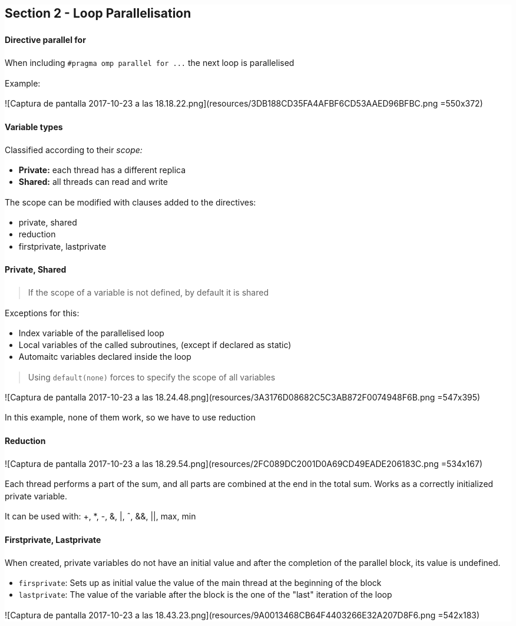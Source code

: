 ## Section 2 - Loop Parallelisation
#### Directive parallel for

When including `#pragma omp parallel for ...` the next loop is parallelised

Example: 

![Captura de pantalla 2017-10-23 a las 18.18.22.png](resources/3DB188CD35FA4AFBF6CD53AAED96BFBC.png =550x372)

#### Variable types

Classified according to their *scope:*
+ **Private:** each thread has a different replica
+ **Shared:** all threads can read and write

The scope can be modified with clauses added to the directives:
+ private, shared
+ reduction
+ firstprivate, lastprivate

#### Private, Shared

> If the scope of a variable is not defined, by default it is shared

Exceptions for this:
+ Index variable of the parallelised loop
+ Local variables of the called subroutines, (except if declared as static)
+ Automaitc variables declared inside the loop

> Using `default(none)` forces to specify the scope of all variables

![Captura de pantalla 2017-10-23 a las 18.24.48.png](resources/3A3176D08682C5C3AB872F0074948F6B.png =547x395)

In this example, none of them work, so we have to use reduction

#### Reduction

![Captura de pantalla 2017-10-23 a las 18.29.54.png](resources/2FC089DC2001D0A69CD49EADE206183C.png =534x167)

Each thread performs a part of the sum, and all parts are combined at the end in the total sum. Works as a correctly initialized private variable.

It can be used with: +, *, -, &, |, ˆ, &&, ||, max, min

#### Firstprivate, Lastprivate

When created, private variables do not have an initial value and after the completion of the parallel block, its value is undefined.
+ `firsprivate`: Sets up as initial value the value of the main thread at the beginning of the block
+ `lastprivate`: The value of the variable after the block is the one of the "last" iteration of the loop

![Captura de pantalla 2017-10-23 a las 18.43.23.png](resources/9A0013468CB64F4403266E32A207D8F6.png =542x183)
